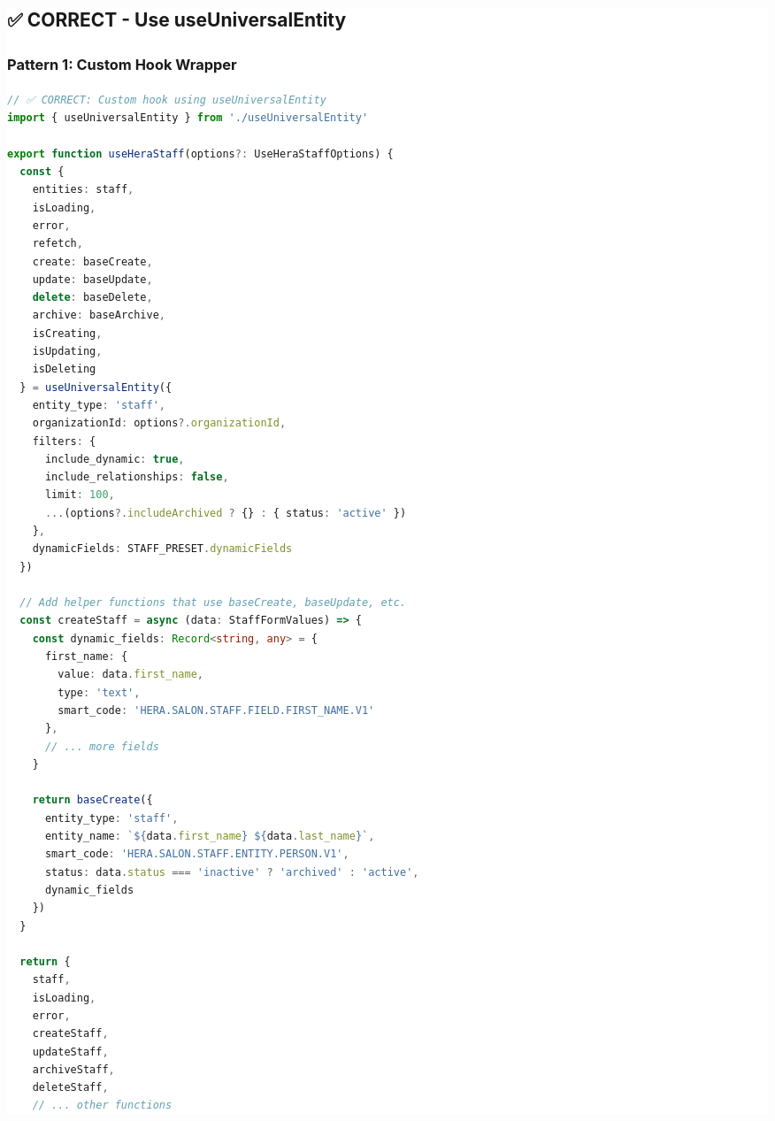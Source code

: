 
## ✅ CORRECT - Use useUniversalEntity

### Pattern 1: Custom Hook Wrapper

```typescript
// ✅ CORRECT: Custom hook using useUniversalEntity
import { useUniversalEntity } from './useUniversalEntity'

export function useHeraStaff(options?: UseHeraStaffOptions) {
  const {
    entities: staff,
    isLoading,
    error,
    refetch,
    create: baseCreate,
    update: baseUpdate,
    delete: baseDelete,
    archive: baseArchive,
    isCreating,
    isUpdating,
    isDeleting
  } = useUniversalEntity({
    entity_type: 'staff',
    organizationId: options?.organizationId,
    filters: {
      include_dynamic: true,
      include_relationships: false,
      limit: 100,
      ...(options?.includeArchived ? {} : { status: 'active' })
    },
    dynamicFields: STAFF_PRESET.dynamicFields
  })

  // Add helper functions that use baseCreate, baseUpdate, etc.
  const createStaff = async (data: StaffFormValues) => {
    const dynamic_fields: Record<string, any> = {
      first_name: {
        value: data.first_name,
        type: 'text',
        smart_code: 'HERA.SALON.STAFF.FIELD.FIRST_NAME.V1'
      },
      // ... more fields
    }

    return baseCreate({
      entity_type: 'staff',
      entity_name: `${data.first_name} ${data.last_name}`,
      smart_code: 'HERA.SALON.STAFF.ENTITY.PERSON.V1',
      status: data.status === 'inactive' ? 'archived' : 'active',
      dynamic_fields
    })
  }

  return {
    staff,
    isLoading,
    error,
    createStaff,
    updateStaff,
    archiveStaff,
    deleteStaff,
    // ... other functions
```